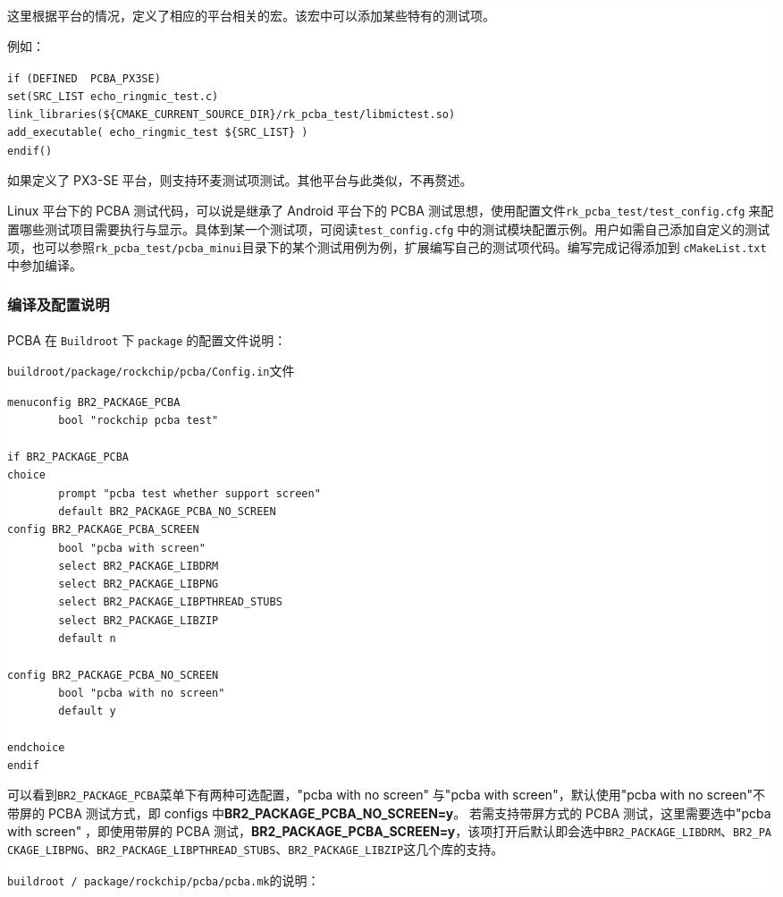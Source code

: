 这里根据平台的情况，定义了相应的平台相关的宏。该宏中可以添加某些特有的测试项。

例如：

```shell
if (DEFINED  PCBA_PX3SE)
set(SRC_LIST echo_ringmic_test.c)
link_libraries(${CMAKE_CURRENT_SOURCE_DIR}/rk_pcba_test/libmictest.so)
add_executable( echo_ringmic_test ${SRC_LIST} )
endif()
```

如果定义了 PX3-SE 平台，则支持环麦测试项测试。其他平台与此类似，不再赘述。

Linux 平台下的 PCBA 测试代码，可以说是继承了 Android 平台下的 PCBA 测试思想，使用配置文件`rk_pcba_test/test_config.cfg` 来配置哪些测试项目需要执行与显示。具体到某一个测试项，可阅读`test_config.cfg` 中的测试模块配置示例。用户如需自己添加自定义的测试项，也可以参照`rk_pcba_test/pcba_minui`目录下的某个测试用例为例，扩展编写自己的测试项代码。编写完成记得添加到 `cMakeList.txt` 中参加编译。

### 编译及配置说明

PCBA 在 `Buildroot` 下 `package` 的配置文件说明：

`buildroot/package/rockchip/pcba/Config.in`文件

```shell
menuconfig BR2_PACKAGE_PCBA
        bool "rockchip pcba test"

if BR2_PACKAGE_PCBA
choice
        prompt "pcba test whether support screen"
        default BR2_PACKAGE_PCBA_NO_SCREEN
config BR2_PACKAGE_PCBA_SCREEN
        bool "pcba with screen"
        select BR2_PACKAGE_LIBDRM
        select BR2_PACKAGE_LIBPNG
        select BR2_PACKAGE_LIBPTHREAD_STUBS
        select BR2_PACKAGE_LIBZIP
        default n

config BR2_PACKAGE_PCBA_NO_SCREEN
        bool "pcba with no screen"
        default y

endchoice
endif
```

可以看到`BR2_PACKAGE_PCBA`菜单下有两种可选配置，"pcba with no screen" 与"pcba with screen"，默认使用"pcba with no screen"不带屏的 PCBA 测试方式，即 configs  中**BR2_PACKAGE_PCBA_NO_SCREEN=y**。
若需支持带屏方式的 PCBA 测试，这里需要选中"pcba with screen" ，即使用带屏的 PCBA 测试，**BR2_PACKAGE_PCBA_SCREEN=y**，该项打开后默认即会选中`BR2_PACKAGE_LIBDRM`、`BR2_PACKAGE_LIBPNG`、`BR2_PACKAGE_LIBPTHREAD_STUBS`、`BR2_PACKAGE_LIBZIP`这几个库的支持。

`buildroot / package/rockchip/pcba/pcba.mk`的说明：
